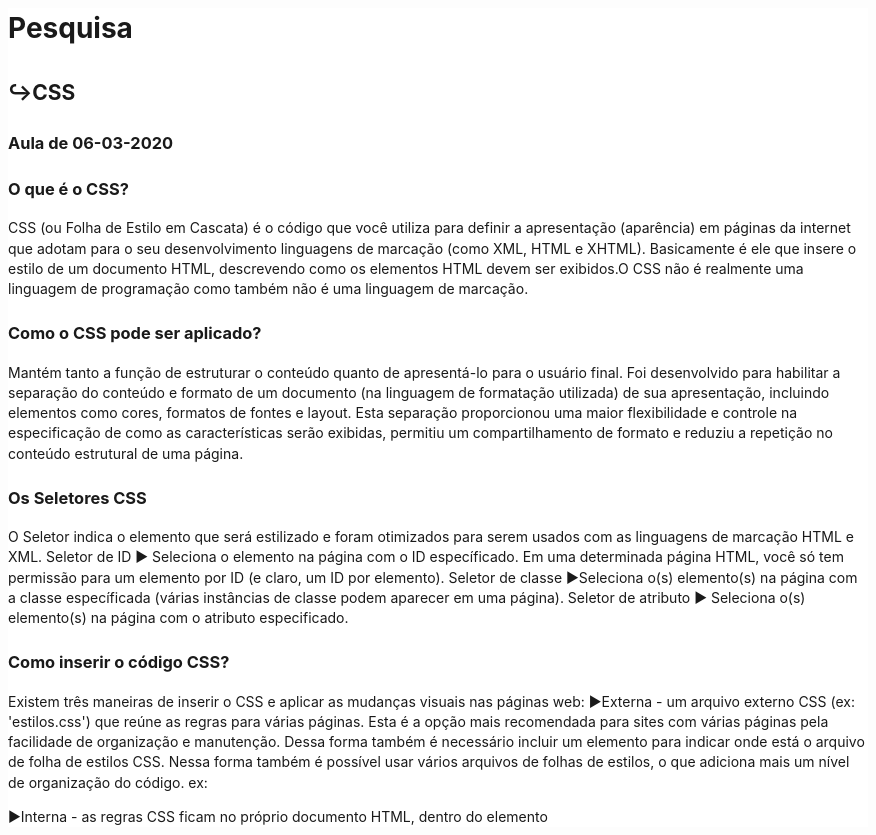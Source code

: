 # Pesquisa
## ↪CSS
### Aula de 06-03-2020

### O que é o CSS?
  CSS (ou Folha de Estilo em Cascata) é o código que você utiliza para definir a apresentação (aparência) em páginas da internet que adotam para o seu desenvolvimento linguagens de marcação (como XML, HTML e XHTML). Basicamente é ele que insere o estilo de um documento HTML, descrevendo como os elementos HTML devem ser exibidos.O CSS não é realmente uma linguagem de programação como também não é uma linguagem de marcação.

### Como o CSS pode ser aplicado?
  Mantém tanto a função de estruturar o conteúdo quanto de apresentá-lo para o usuário final. Foi desenvolvido para habilitar a separação do conteúdo e formato de um documento (na linguagem de formatação utilizada) de sua apresentação, incluindo elementos como cores, formatos de fontes e layout. Esta separação proporcionou uma maior flexibilidade e controle na especificação de como as características serão exibidas, permitiu um compartilhamento de formato e reduziu a repetição no conteúdo estrutural de uma página.

### Os Seletores CSS
 O Seletor indica o elemento que será estilizado e foram otimizados para serem usados com as linguagens de marcação HTML e XML. 
 Seletor de ID ► Seleciona o elemento na página com o ID específicado. Em uma determinada página HTML, você só tem permissão para um elemento por ID (e claro, um ID por elemento).
 Seletor de classe ►Seleciona o(s) elemento(s) na página com a classe específicada (várias instâncias de classe podem aparecer em uma página).
Seletor de atributo	► Seleciona o(s) elemento(s) na página com o atributo especificado.

### Como inserir o código CSS?
  Existem três maneiras de inserir o CSS e aplicar as mudanças visuais nas páginas web:
  ►Externa - um arquivo externo CSS (ex: 'estilos.css') que reúne as regras para várias páginas. Esta é a opção mais recomendada para sites com várias páginas pela facilidade de organização e manutenção. Dessa forma também é necessário incluir um elemento <link> para indicar onde está o arquivo de folha de estilos CSS. Nessa forma também é possível usar vários arquivos de folhas de estilos, o que adiciona mais um nível de organização do código.
ex:

<head>
<link rel="stylesheet" type="text/css" href="style.css" />
</   head>
  
  ►Interna - as regras CSS ficam no próprio documento HTML, dentro do elemento <style>. Este método geralmente é usado para sites com poucas páginas ou para determinar regras específicas de uma página.
ex:
  
<head>
<style type="text/css">
p {color:white; font-size: 10px;}
.center {display: block; margin: 0 auto;}
#button-go, #button-back {border: solid 1px black;}
</style>
</   head>
  